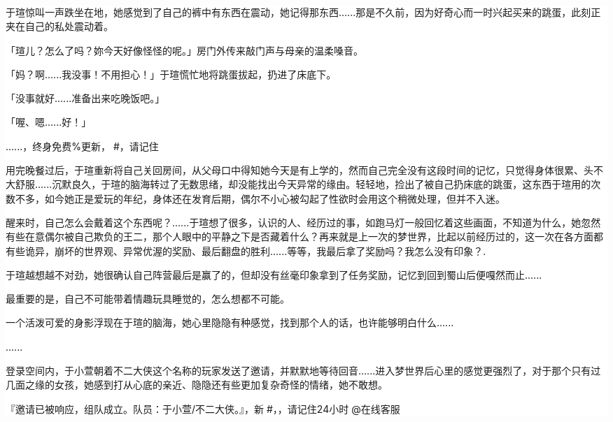 
于瑄惊叫一声跌坐在地，她感觉到了自己的裤中有东西在震动，她记得那东西......那是不久前，因为好奇心而一时兴起买来的跳蛋，此刻正夹在自己的私处震动着。





「瑄儿？怎么了吗？妳今天好像怪怪的呢。」房门外传来敲门声与母亲的温柔嗓音。





「妈？啊......我没事！不用担心！」于瑄慌忙地将跳蛋拔起，扔进了床底下。





「没事就好......准备出来吃晚饭吧。」





「喔、嗯......好！」





......，终身免费%更新， #，请记住





用完晚餐过后，于瑄重新将自己关回房间，从父母口中得知她今天是有上学的，然而自己完全没有这段时间的记忆，只觉得身体很累、头不大舒服......沉默良久，于瑄的脑海转过了无数思绪，却没能找出今天异常的缘由。轻轻地，捡出了被自己扔床底的跳蛋，这东西于瑄用的次数不多，如今她正是爱玩的年纪，身体还在发育后期，偶尔不小心被勾起了性欲时会用这个稍微处理，但并不入迷。





醒来时，自己怎么会戴着这个东西呢？......于瑄想了很多，认识的人、经历过的事，如跑马灯一般回忆着这些画面，不知道为什么，她忽然有些在意偶尔被自己欺负的王二，那个人眼中的平静之下是否藏着什么？再来就是上一次的梦世界，比起以前经历过的，这一次在各方面都有些诡异，崩坏的世界观、异常优渥的奖励、最后翻盘的胜利......等等，我最后拿了奖励吗？我怎么没有印象？.



于瑄越想越不对劲，她很确认自己阵营最后是赢了的，但却没有丝毫印象拿到了任务奖励，记忆到回到蜀山后便嘎然而止......





最重要的是，自己不可能带着情趣玩具睡觉的，怎么想都不可能。





一个活泼可爱的身影浮现在于瑄的脑海，她心里隐隐有种感觉，找到那个人的话，也许能够明白什么......



......





登录空间内，于小萱朝着不二大侠这个名称的玩家发送了邀请，并默默地等待回音......进入梦世界后心里的感觉更强烈了，对于那个只有过几面之缘的女孩，她感到打从心底的亲近、隐隐还有些更加复杂奇怪的情绪，她不敢想。



『邀请已被响应，组队成立。队员：于小萱/不二大侠。』，新 #，，请记住24小时 @在线客服

